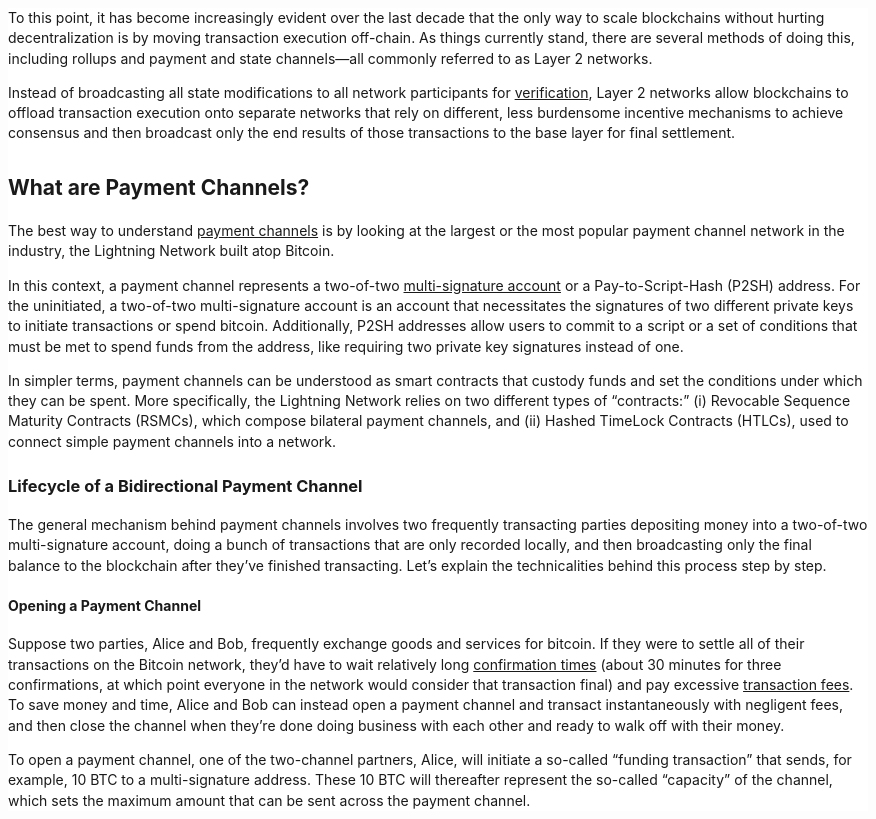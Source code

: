 To this point, it has become increasingly evident over the last decade that the only way to scale blockchains without hurting decentralization is by moving transaction execution off-chain. As things currently stand, there are several methods of doing this, including rollups and payment and state channels—all commonly referred to as Layer 2 networks. 

Instead of broadcasting all state modifications to all network participants for [verification](https://www.nervos.org/knowledge-base/difference_blockchain_computation_verification_(explainCKBot)), Layer 2 networks allow blockchains to offload transaction execution onto separate networks that rely on different, less burdensome incentive mechanisms to achieve consensus and then broadcast only the end results of those transactions to the base layer for final settlement.


## What are Payment Channels?

The best way to understand [payment channels](https://www.nervos.org/knowledge-base/what_are_payment_channels) is by looking at the largest or the most popular payment channel network in the industry, the Lightning Network built atop Bitcoin.

In this context, a payment channel represents a two-of-two [multi-signature account](https://www.nervos.org/knowledge-base/what_is_a_multisig_wallet_(explainCKBot)) or a Pay-to-Script-Hash (P2SH) address. For the uninitiated, a two-of-two multi-signature account is an account that necessitates the signatures of two different private keys to initiate transactions or spend bitcoin. Additionally, P2SH addresses allow users to commit to a script or a set of conditions that must be met to spend funds from the address, like requiring two private key signatures instead of one.

In simpler terms, payment channels can be understood as smart contracts that custody funds and set the conditions under which they can be spent. More specifically, the Lightning Network relies on two different types of “contracts:” (i) Revocable Sequence Maturity Contracts (RSMCs), which compose bilateral payment channels, and (ii) Hashed TimeLock Contracts (HTLCs), used to connect simple payment channels into a network. 


### Lifecycle of a Bidirectional Payment Channel

The general mechanism behind payment channels involves two frequently transacting parties depositing money into a two-of-two multi-signature account, doing a bunch of transactions that are only recorded locally, and then broadcasting only the final balance to the blockchain after they’ve finished transacting. Let’s explain the technicalities behind this process step by step.


#### Opening a Payment Channel

Suppose two parties, Alice and Bob, frequently exchange goods and services for bitcoin. If they were to settle all of their transactions on the Bitcoin network, they’d have to wait relatively long [confirmation times](https://www.nervos.org/knowledge-base/transaction_confirmation_in_blockchain_(explainCKBot)) (about 30 minutes for three confirmations, at which point everyone in the network would consider that transaction final) and pay excessive [transaction fees](https://www.nervos.org/knowledge-base/what_is_a_blockchain_gas_fee_(explainCKBot)). To save money and time, Alice and Bob can instead open a payment channel and transact instantaneously with negligent fees, and then close the channel when they’re done doing business with each other and ready to walk off with their money.

To open a payment channel, one of the two-channel partners, Alice, will initiate a so-called “funding transaction” that sends, for example, 10 BTC to a multi-signature address. These 10 BTC will thereafter represent the so-called “capacity” of the channel, which sets the maximum amount that can be sent across the payment channel. 
